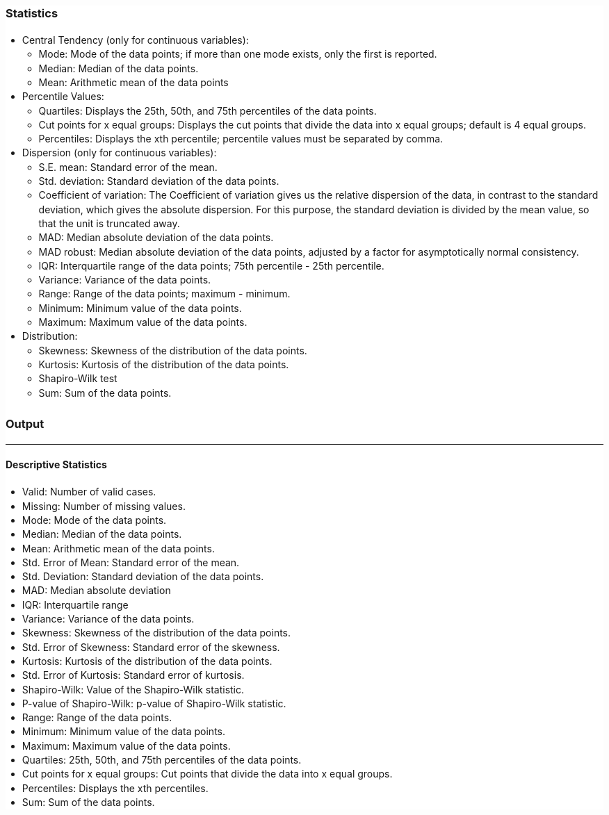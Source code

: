 ### Statistics
- Central Tendency (only for continuous variables):
  - Mode: Mode of the data points; if more than one mode exists, only the first is reported.
  - Median: Median of the data points.
  - Mean: Arithmetic mean of the data points
- Percentile Values:
  - Quartiles: Displays the 25th, 50th, and 75th percentiles of the data points.
  - Cut points for x equal groups: Displays the cut points that divide the data into x equal groups; default is 4 equal groups.
  - Percentiles: Displays the xth percentile; percentile values must be separated by comma.
- Dispersion (only for continuous variables):
  - S.E. mean: Standard error of the mean.
  - Std. deviation: Standard deviation of the data points.
  - Coefficient of variation: The Coefficient of variation gives us the relative dispersion of the data, in contrast to the standard deviation, which gives the absolute dispersion. For this purpose, the standard deviation is divided by the mean value, so that the unit is truncated away.
  - MAD: Median absolute deviation of the data points.
  - MAD robust: Median absolute deviation of the data points, adjusted by a factor for asymptotically normal consistency.
  - IQR: Interquartile range of the data points; 75th percentile - 25th percentile.
  - Variance: Variance of the data points.
  - Range: Range of the data points; maximum - minimum.
  - Minimum: Minimum value of the data points.
  - Maximum: Maximum value of the data points. 
- Distribution:
  - Skewness: Skewness of the distribution of the data points.
  - Kurtosis: Kurtosis of the distribution of the data points.
  - Shapiro-Wilk test
  - Sum: Sum of the data points.

### Output
-------
#### Descriptive Statistics
- Valid: Number of valid cases.
- Missing: Number of missing values.
- Mode: Mode of the data points.
- Median: Median of the data points.
- Mean: Arithmetic mean of the data points.
- Std. Error of Mean: Standard error of the mean.
- Std. Deviation: Standard deviation of the data points.
- MAD: Median absolute deviation
- IQR: Interquartile range
- Variance: Variance of the data points.
- Skewness: Skewness of the distribution of the data points.
- Std. Error of Skewness: Standard error of the skewness.
- Kurtosis: Kurtosis of the distribution of the data points.
- Std. Error of Kurtosis: Standard error of kurtosis.
- Shapiro-Wilk: Value of the Shapiro-Wilk statistic.
- P-value of Shapiro-Wilk: p-value of Shapiro-Wilk statistic.
- Range: Range of the data points.
- Minimum: Minimum value of the data points.
- Maximum: Maximum value of the data points.
- Quartiles: 25th, 50th, and 75th percentiles of the data points.
- Cut points for x equal groups: Cut points that divide the data into x equal groups.
- Percentiles: Displays the xth percentiles.
- Sum: Sum of the data points.
